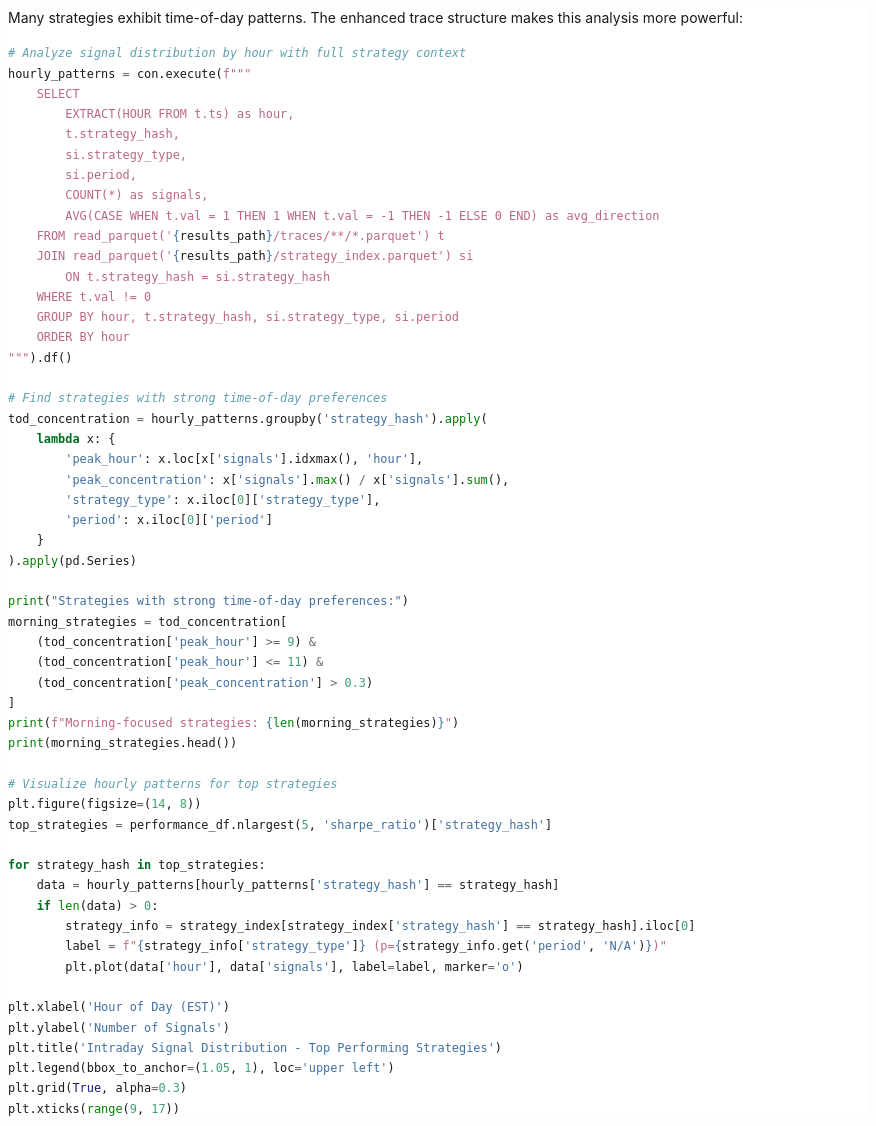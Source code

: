 Many strategies exhibit time-of-day patterns. The enhanced trace structure makes this analysis more powerful:

```python
# Analyze signal distribution by hour with full strategy context
hourly_patterns = con.execute(f"""
    SELECT 
        EXTRACT(HOUR FROM t.ts) as hour,
        t.strategy_hash,
        si.strategy_type,
        si.period,
        COUNT(*) as signals,
        AVG(CASE WHEN t.val = 1 THEN 1 WHEN t.val = -1 THEN -1 ELSE 0 END) as avg_direction
    FROM read_parquet('{results_path}/traces/**/*.parquet') t
    JOIN read_parquet('{results_path}/strategy_index.parquet') si 
        ON t.strategy_hash = si.strategy_hash
    WHERE t.val != 0
    GROUP BY hour, t.strategy_hash, si.strategy_type, si.period
    ORDER BY hour
""").df()

# Find strategies with strong time-of-day preferences
tod_concentration = hourly_patterns.groupby('strategy_hash').apply(
    lambda x: {
        'peak_hour': x.loc[x['signals'].idxmax(), 'hour'],
        'peak_concentration': x['signals'].max() / x['signals'].sum(),
        'strategy_type': x.iloc[0]['strategy_type'],
        'period': x.iloc[0]['period']
    }
).apply(pd.Series)

print("Strategies with strong time-of-day preferences:")
morning_strategies = tod_concentration[
    (tod_concentration['peak_hour'] >= 9) & 
    (tod_concentration['peak_hour'] <= 11) &
    (tod_concentration['peak_concentration'] > 0.3)
]
print(f"Morning-focused strategies: {len(morning_strategies)}")
print(morning_strategies.head())

# Visualize hourly patterns for top strategies
plt.figure(figsize=(14, 8))
top_strategies = performance_df.nlargest(5, 'sharpe_ratio')['strategy_hash']

for strategy_hash in top_strategies:
    data = hourly_patterns[hourly_patterns['strategy_hash'] == strategy_hash]
    if len(data) > 0:
        strategy_info = strategy_index[strategy_index['strategy_hash'] == strategy_hash].iloc[0]
        label = f"{strategy_info['strategy_type']} (p={strategy_info.get('period', 'N/A')})"
        plt.plot(data['hour'], data['signals'], label=label, marker='o')

plt.xlabel('Hour of Day (EST)')
plt.ylabel('Number of Signals')
plt.title('Intraday Signal Distribution - Top Performing Strategies')
plt.legend(bbox_to_anchor=(1.05, 1), loc='upper left')
plt.grid(True, alpha=0.3)
plt.xticks(range(9, 17))
```
